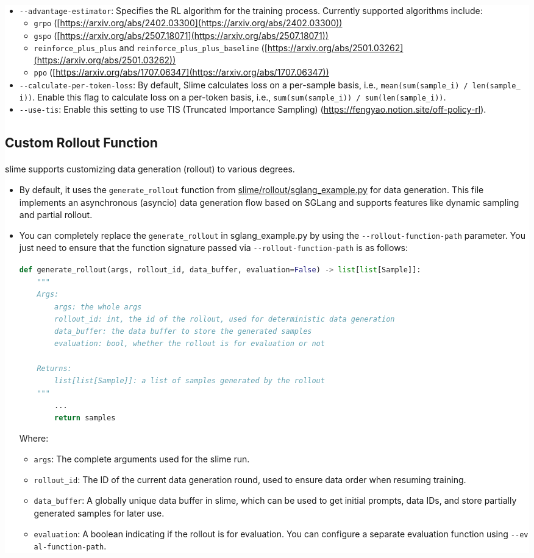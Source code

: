 - `--advantage-estimator`: Specifies the RL algorithm for the training process. Currently supported algorithms include:
    - `grpo` ([https://arxiv.org/abs/2402.03300](https://arxiv.org/abs/2402.03300))
    - `gspo` ([https://arxiv.org/abs/2507.18071](https://arxiv.org/abs/2507.18071))
    - `reinforce_plus_plus` and `reinforce_plus_plus_baseline` ([https://arxiv.org/abs/2501.03262](https://arxiv.org/abs/2501.03262))
    - `ppo` ([https://arxiv.org/abs/1707.06347](https://arxiv.org/abs/1707.06347))
- `--calculate-per-token-loss`: By default, Slime calculates loss on a per-sample basis, i.e., `mean(sum(sample_i) / len(sample_i))`. Enable this flag to calculate loss on a per-token basis, i.e., `sum(sum(sample_i)) / sum(len(sample_i))`.
- `--use-tis`: Enable this setting to use TIS (Truncated Importance Sampling) (https://fengyao.notion.site/off-policy-rl).

## Custom Rollout Function

slime supports customizing data generation (rollout) to various degrees.

  - By default, it uses the `generate_rollout` function from [slime/rollout/sglang\_example.py](../../slime/rollout/sglang_rollout.py) for data generation. This file implements an asynchronous (asyncio) data generation flow based on SGLang and supports features like dynamic sampling and partial rollout.

  - You can completely replace the `generate_rollout` in sglang\_example.py by using the `--rollout-function-path` parameter. You just need to ensure that the function signature passed via `--rollout-function-path` is as follows:

    ```python
    def generate_rollout(args, rollout_id, data_buffer, evaluation=False) -> list[list[Sample]]:
        """
        Args:
            args: the whole args
            rollout_id: int, the id of the rollout, used for deterministic data generation
            data_buffer: the data buffer to store the generated samples
            evaluation: bool, whether the rollout is for evaluation or not
        
        Returns:
            list[list[Sample]]: a list of samples generated by the rollout
        """
            ...
            return samples
    ```

    Where:

      - `args`: The complete arguments used for the slime run.

      - `rollout_id`: The ID of the current data generation round, used to ensure data order when resuming training.

      - `data_buffer`: A globally unique data buffer in slime, which can be used to get initial prompts, data IDs, and store partially generated samples for later use.

      - `evaluation`: A boolean indicating if the rollout is for evaluation. You can configure a separate evaluation function using `--eval-function-path`.
